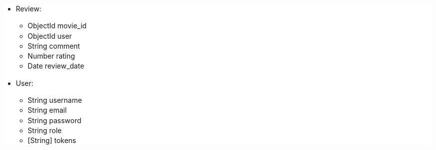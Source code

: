 
- Review:
    - ObjectId movie_id
    - ObjectId user
    - String comment
    - Number rating
    - Date review_date


- User:
    - String username
    - String email
    - String password
    - String role
    - [String] tokens


